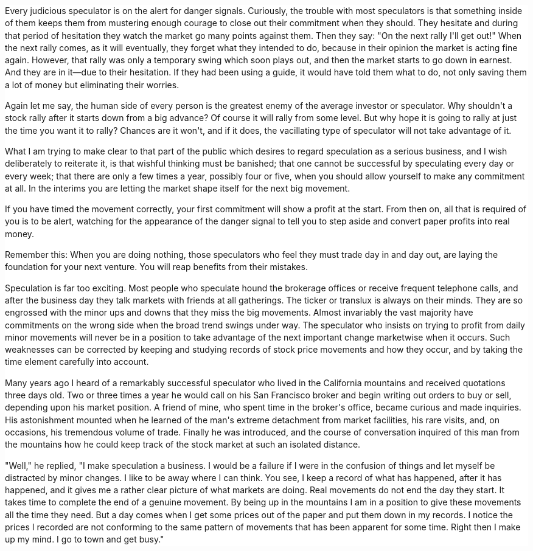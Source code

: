 Every judicious speculator is on the alert for danger signals. Curiously, the trouble with most speculators is that something inside of them keeps them from mustering enough courage to close out their commitment when they should. They hesitate and during that period of hesitation they watch the market go many points against them. Then they say: "On the next rally I'll get out!" When the next rally comes, as it will eventually, they forget what they intended to do, because in their opinion the market is acting fine again. However, that rally was only a temporary swing which soon plays out, and then the market starts to go down in earnest. And they are in it—due to their hesitation. If they had been using a guide, it would have told them what to do, not only saving them a lot of money but eliminating their worries.

Again let me say, the human side of every person is the greatest enemy of the average investor or speculator. Why shouldn't a stock rally after it starts down from a big advance? Of course it will rally from some level. But why hope it is going to rally at just the time you want it to rally? Chances are it won't, and if it does, the vacillating type of speculator will not take advantage of it.

What I am trying to make clear to that part of the public which desires to regard speculation as a serious business, and I wish deliberately to reiterate it, is that wishful thinking must be banished; that one cannot be successful by speculating every day or every week; that there are only a few times a year, possibly four or five, when you should allow yourself to make any commitment at all. In the interims you are letting the market shape itself for the next big movement.

If you have timed the movement correctly, your first commitment will show a profit at the start. From then on, all that is required of you is to be alert, watching for the appearance of the danger signal to tell you to step aside and convert paper profits into real money.

Remember this: When you are doing nothing, those speculators who feel they must trade day in and day out, are laying the foundation for your next venture. You will reap benefits from their mistakes.

Speculation is far too exciting. Most people who speculate hound the brokerage offices or receive frequent telephone calls, and after the business day they talk markets with friends at all gatherings. The ticker or translux is always on their minds. They are so engrossed with the minor ups and downs that they miss the big movements. Almost invariably the vast majority have commitments on the wrong side when the broad trend swings under way. The speculator who insists on trying to profit from daily minor movements will never be in a position to take advantage of the next important change marketwise when it occurs.
Such weaknesses can be corrected by keeping and studying records of stock price movements and how they occur, and by taking the time element carefully into account.

Many years ago I heard of a remarkably successful speculator who lived in the California mountains and received quotations three days old. Two or three times a year he would call on his San Francisco broker and begin writing out orders to buy or sell, depending upon his market position. A friend of mine, who spent time in the broker's office, became curious and made inquiries. His astonishment mounted when he learned of the man's extreme detachment from market facilities, his rare visits, and, on occasions, his tremendous volume of trade. Finally he was introduced, and the course of conversation inquired of this man from the mountains how he could keep track of the stock market at such an isolated distance.

"Well," he replied, "I make speculation a business. I would be a failure if I were in the confusion of things and let myself be distracted by minor changes. I like to be away where I can think. You see, I keep a record of what has happened, after it has happened, and it gives me a rather clear picture of what markets are doing. Real movements do not end the day they start. It takes time to complete the end of a genuine movement. By being up in the mountains I am in a position to give these movements all the time they need. But a day comes when I get some prices out of the paper and put them down in my records. I notice the prices I recorded are not conforming to the same pattern of movements that has been apparent for some time. Right then I make up my mind. I go to town and get busy."

